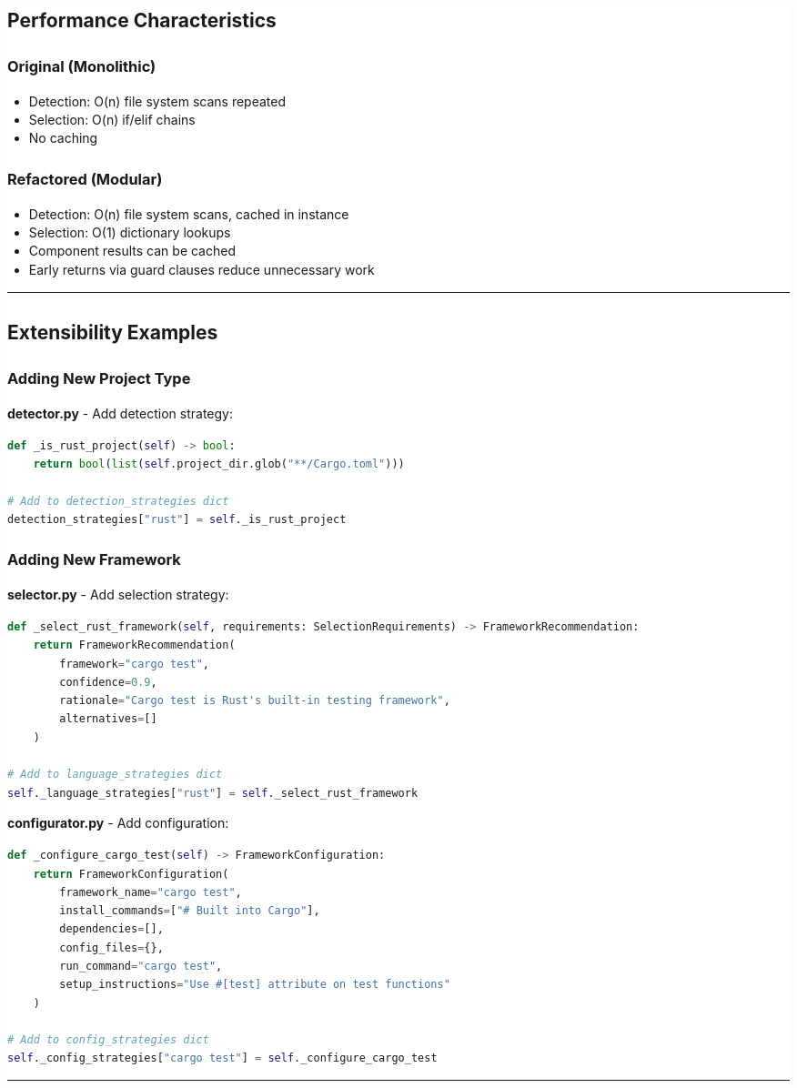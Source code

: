 ## Performance Characteristics

### Original (Monolithic)
- Detection: O(n) file system scans repeated
- Selection: O(n) if/elif chains
- No caching

### Refactored (Modular)
- Detection: O(n) file system scans, cached in instance
- Selection: O(1) dictionary lookups
- Component results can be cached
- Early returns via guard clauses reduce unnecessary work

---

## Extensibility Examples

### Adding New Project Type

**detector.py** - Add detection strategy:
```python
def _is_rust_project(self) -> bool:
    return bool(list(self.project_dir.glob("**/Cargo.toml")))

# Add to detection_strategies dict
detection_strategies["rust"] = self._is_rust_project
```

### Adding New Framework

**selector.py** - Add selection strategy:
```python
def _select_rust_framework(self, requirements: SelectionRequirements) -> FrameworkRecommendation:
    return FrameworkRecommendation(
        framework="cargo test",
        confidence=0.9,
        rationale="Cargo test is Rust's built-in testing framework",
        alternatives=[]
    )

# Add to language_strategies dict
self._language_strategies["rust"] = self._select_rust_framework
```

**configurator.py** - Add configuration:
```python
def _configure_cargo_test(self) -> FrameworkConfiguration:
    return FrameworkConfiguration(
        framework_name="cargo test",
        install_commands=["# Built into Cargo"],
        dependencies=[],
        config_files={},
        run_command="cargo test",
        setup_instructions="Use #[test] attribute on test functions"
    )

# Add to config_strategies dict
self._config_strategies["cargo test"] = self._configure_cargo_test
```

---